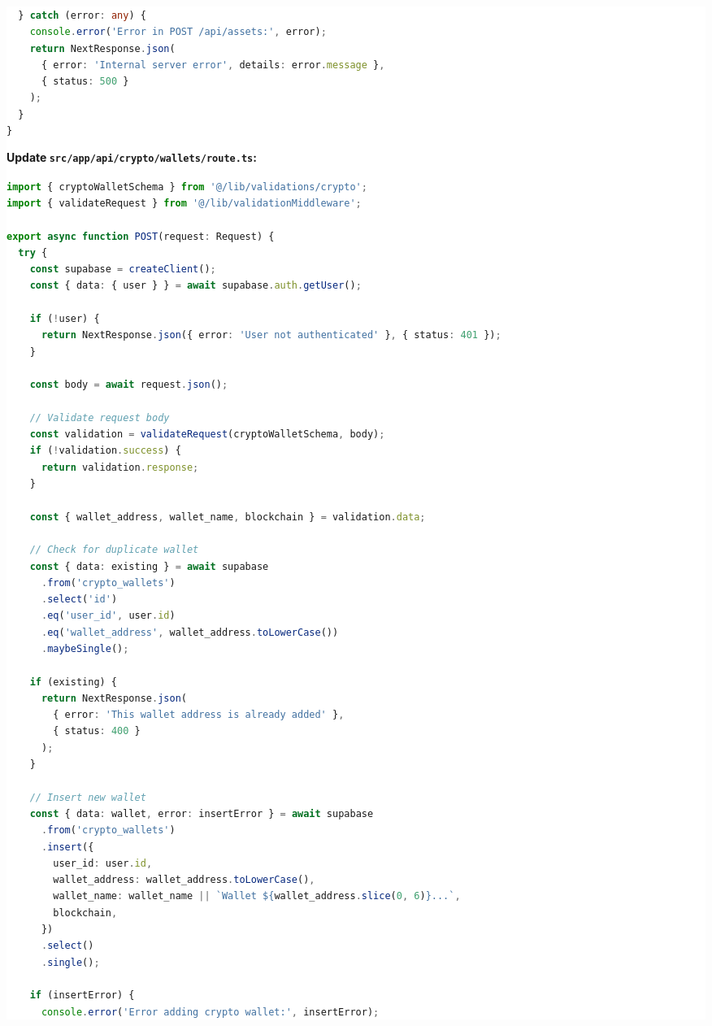 ```typescript
  } catch (error: any) {
    console.error('Error in POST /api/assets:', error);
    return NextResponse.json(
      { error: 'Internal server error', details: error.message },
      { status: 500 }
    );
  }
}
```

**Update `src/app/api/crypto/wallets/route.ts`:**

```typescript
import { cryptoWalletSchema } from '@/lib/validations/crypto';
import { validateRequest } from '@/lib/validationMiddleware';

export async function POST(request: Request) {
  try {
    const supabase = createClient();
    const { data: { user } } = await supabase.auth.getUser();

    if (!user) {
      return NextResponse.json({ error: 'User not authenticated' }, { status: 401 });
    }

    const body = await request.json();

    // Validate request body
    const validation = validateRequest(cryptoWalletSchema, body);
    if (!validation.success) {
      return validation.response;
    }

    const { wallet_address, wallet_name, blockchain } = validation.data;

    // Check for duplicate wallet
    const { data: existing } = await supabase
      .from('crypto_wallets')
      .select('id')
      .eq('user_id', user.id)
      .eq('wallet_address', wallet_address.toLowerCase())
      .maybeSingle();

    if (existing) {
      return NextResponse.json(
        { error: 'This wallet address is already added' },
        { status: 400 }
      );
    }

    // Insert new wallet
    const { data: wallet, error: insertError } = await supabase
      .from('crypto_wallets')
      .insert({
        user_id: user.id,
        wallet_address: wallet_address.toLowerCase(),
        wallet_name: wallet_name || `Wallet ${wallet_address.slice(0, 6)}...`,
        blockchain,
      })
      .select()
      .single();

    if (insertError) {
      console.error('Error adding crypto wallet:', insertError);
```